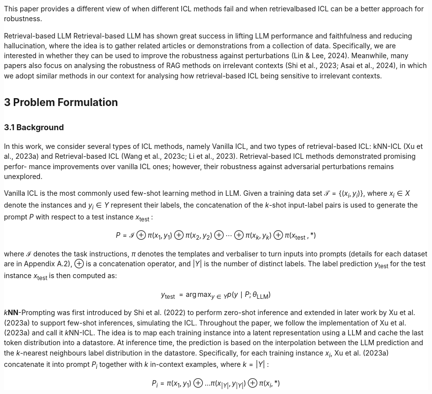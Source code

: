 This paper provides a different view of when different ICL methods fail and when retrievalbased ICL can be a better approach for robustness.

Retrieval-based LLM Retrieval-based LLM has shown great success in lifting LLM performance and faithfulness and reducing hallucination, where the idea is to gather related articles or demonstrations from a collection of data. Specifically, we are interested in whether they can be used to improve the robustness against perturbations (Lin \& Lee, 2024). Meanwhile, many papers also focus on analysing the robustness of RAG methods on irrelevant contexts (Shi et al., 2023; Asai et al., 2024), in which we adopt similar methods in our context for analysing how retrieval-based ICL being sensitive to irrelevant contexts.

## 3 Problem Formulation

### 3.1 Background

In this work, we consider several types of ICL methods, namely Vanilla ICL, and two types of retrieval-based ICL: kNN-ICL (Xu et al., 2023a) and Retrieval-based ICL (Wang et al., 2023c; Li et al., 2023). Retrieval-based ICL methods demonstrated promising perfor-
mance improvements over vanilla ICL ones; however, their robustness against adversarial perturbations remains unexplored.

Vanilla ICL is the most commonly used few-shot learning method in LLM. Given a training data set $\mathcal{T}=\left\{\left(x_{i}, y_{i}\right)\right\}$, where $x_{i} \in X$ denote the instances and $y_{i} \in Y$ represent their labels, the concatenation of the $k$-shot input-label pairs is used to generate the prompt $P$ with respect to a test instance $x_{\text {test }}$ :

$$
\begin{equation*}
P=\mathcal{I} \oplus \pi\left(x_{1}, y_{1}\right) \oplus \pi\left(x_{2}, y_{2}\right) \oplus \cdots \oplus \pi\left(x_{k}, y_{k}\right) \oplus \pi\left(x_{\text {test }}, *\right) \tag{1}
\end{equation*}
$$

where $\mathcal{I}$ denotes the task instructions, $\pi$ denotes the templates and verbaliser to turn inputs into prompts (details for each dataset are in Appendix A.2), $\oplus$ is a concatenation operator, and $|Y|$ is the number of distinct labels. The label prediction $y_{\text {test }}$ for the test instance $x_{\text {test }}$ is then computed as:

$$
\begin{equation*}
y_{\text {test }}=\arg \max _{y \in Y} p\left(y \mid P ; \theta_{\mathrm{LLM}}\right) \tag{2}
\end{equation*}
$$

$k \mathbf{N N}$-Prompting was first introduced by Shi et al. (2022) to perform zero-shot inference and extended in later work by $\mathrm{Xu}$ et al. (2023a) to support few-shot inferences, simulating the ICL. Throughout the paper, we follow the implementation of Xu et al. (2023a) and call it $k \mathrm{NN}$-ICL. The idea is to map each training instance into a latent representation using a LLM and cache the last token distribution into a datastore. At inference time, the prediction is based on the interpolation between the LLM prediction and the $k$-nearest neighbours label distribution in the datastore. Specifically, for each training instance $x_{i}$, Xu et al. (2023a) concatenate it into prompt $P_{i}$ together with $k$ in-context examples, where $k=|Y|$ :

$$
\begin{equation*}
P_{i}=\pi\left(x_{1}, y_{1}\right) \oplus \ldots \pi\left(x_{|Y|}, y_{|Y|}\right) \oplus \pi\left(x_{i}, *\right) \tag{3}
\end{equation*}
$$
